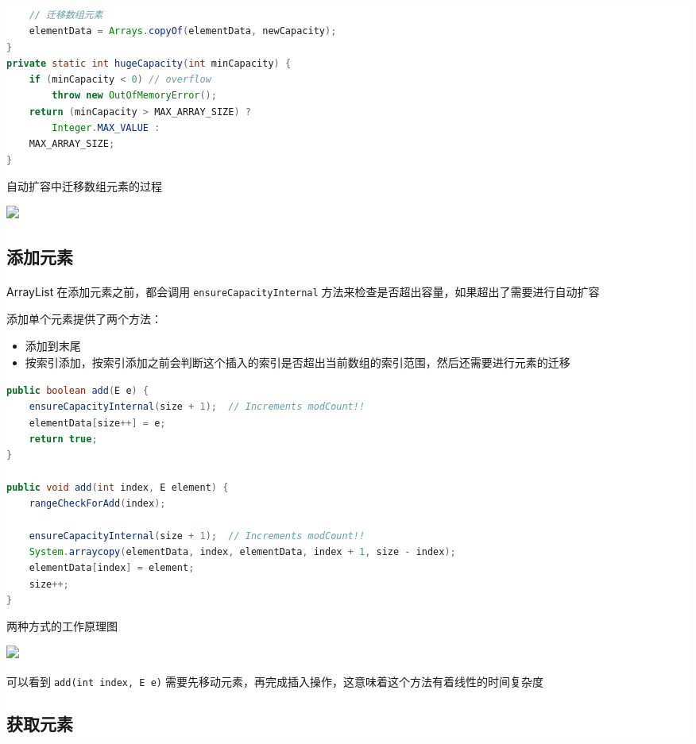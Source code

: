 ```java
    // 迁移数组元素
    elementData = Arrays.copyOf(elementData, newCapacity);
}
private static int hugeCapacity(int minCapacity) {
    if (minCapacity < 0) // overflow
        throw new OutOfMemoryError();
    return (minCapacity > MAX_ARRAY_SIZE) ?
        Integer.MAX_VALUE :
    MAX_ARRAY_SIZE;
}

```

自动扩容中迁移数组元素的过程

![](https://wingbun-notes-image.oss-cn-guangzhou.aliyuncs.com/images/20220312213658.png)



## 添加元素

ArrayList 在添加元素之前，都会调用 `ensureCapacityInternal` 方法来检查是否超出容量，如果超出了需要进行自动扩容

添加单个元素提供了两个方法：

- 添加到末尾
- 按索引添加，按索引添加之前会判断这个插入的索引是否超出当前数组的索引范围，然后还需要进行元素的迁移

```java
public boolean add(E e) {
    ensureCapacityInternal(size + 1);  // Increments modCount!!
    elementData[size++] = e;
    return true;
}

public void add(int index, E element) {
    rangeCheckForAdd(index);

    ensureCapacityInternal(size + 1);  // Increments modCount!!
    System.arraycopy(elementData, index, elementData, index + 1, size - index);
    elementData[index] = element;
    size++;
}
```

两种方式的工作原理图

![](https://wingbun-notes-image.oss-cn-guangzhou.aliyuncs.com/images/20220313173010.png)



可以看到 `add(int index, E e)` 需要先移动元素，再完成插入操作，这意味着这个方法有着线性的时间复杂度



## 获取元素
